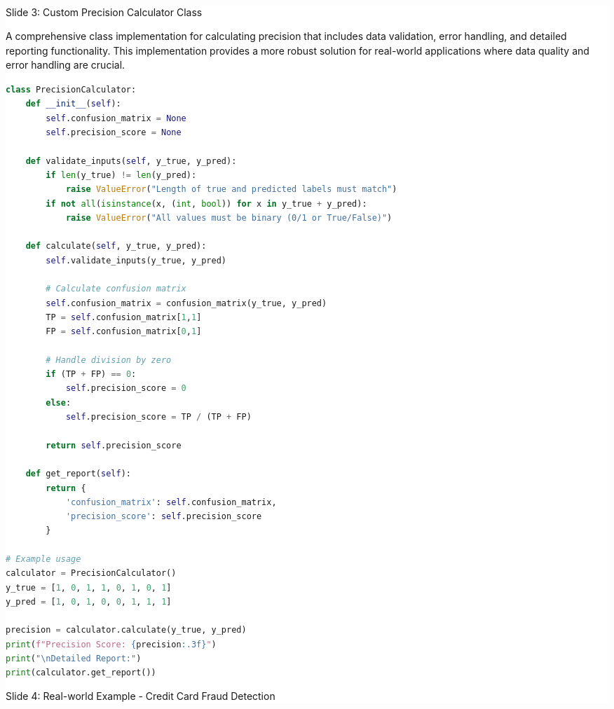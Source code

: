 Slide 3: Custom Precision Calculator Class

A comprehensive class implementation for calculating precision that includes data validation, error handling, and detailed reporting functionality. This implementation provides a more robust solution for real-world applications where data quality and error handling are crucial.

```python
class PrecisionCalculator:
    def __init__(self):
        self.confusion_matrix = None
        self.precision_score = None
        
    def validate_inputs(self, y_true, y_pred):
        if len(y_true) != len(y_pred):
            raise ValueError("Length of true and predicted labels must match")
        if not all(isinstance(x, (int, bool)) for x in y_true + y_pred):
            raise ValueError("All values must be binary (0/1 or True/False)")
            
    def calculate(self, y_true, y_pred):
        self.validate_inputs(y_true, y_pred)
        
        # Calculate confusion matrix
        self.confusion_matrix = confusion_matrix(y_true, y_pred)
        TP = self.confusion_matrix[1,1]
        FP = self.confusion_matrix[0,1]
        
        # Handle division by zero
        if (TP + FP) == 0:
            self.precision_score = 0
        else:
            self.precision_score = TP / (TP + FP)
            
        return self.precision_score
        
    def get_report(self):
        return {
            'confusion_matrix': self.confusion_matrix,
            'precision_score': self.precision_score
        }

# Example usage
calculator = PrecisionCalculator()
y_true = [1, 0, 1, 1, 0, 1, 0, 1]
y_pred = [1, 0, 1, 0, 0, 1, 1, 1]

precision = calculator.calculate(y_true, y_pred)
print(f"Precision Score: {precision:.3f}")
print("\nDetailed Report:")
print(calculator.get_report())
```

Slide 4: Real-world Example - Credit Card Fraud Detection
